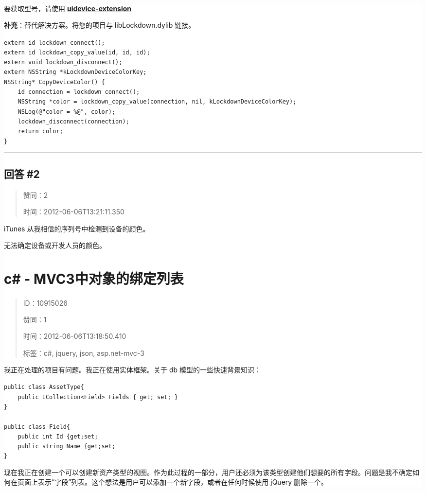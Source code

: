 要获取型号，请使用 [**uidevice-extension**](https://stackoverflow.com/questions/2979429/how-to-get-the-model-of-iphone-from-code-e-g-mc143c)

**补充**：替代解决方案。将您的项目与 libLockdown.dylib 链接。

```
extern id lockdown_connect();
extern id lockdown_copy_value(id, id, id);
extern void lockdown_disconnect();
extern NSString *kLockdownDeviceColorKey;
NSString* CopyDeviceColor() {
    id connection = lockdown_connect();
    NSString *color = lockdown_copy_value(connection, nil, kLockdownDeviceColorKey);
    NSLog(@"color = %@", color);
    lockdown_disconnect(connection);
    return color;
} 
```

* * *

## 回答 #2

> 赞同：2
> 
> 时间：2012-06-06T13:21:11.350

iTunes 从我相信的序列号中检测到设备的颜色。

无法确定设备或开发人员的颜色。

# c# - MVC3中对象的绑定列表

> ID：10915026
> 
> 赞同：1
> 
> 时间：2012-06-06T13:18:50.410
> 
> 标签：c#, jquery, json, asp.net-mvc-3

我正在处理的项目有问题。我正在使用实体框架。关于 db 模型的一些快速背景知识：

```
public class AssetType{
    public ICollection<Field> Fields { get; set; }
}

public class Field{
    public int Id {get;set;
    public string Name {get;set;
} 
```

现在我正在创建一个可以创建新资产类型的视图。作为此过程的一部分，用户还必须为该类型创建他们想要的所有字段。问题是我不确定如何在页面上表示“字段”列表。这个想法是用户可以添加一个新字段，或者在任何时候使用 jQuery 删除一个。
